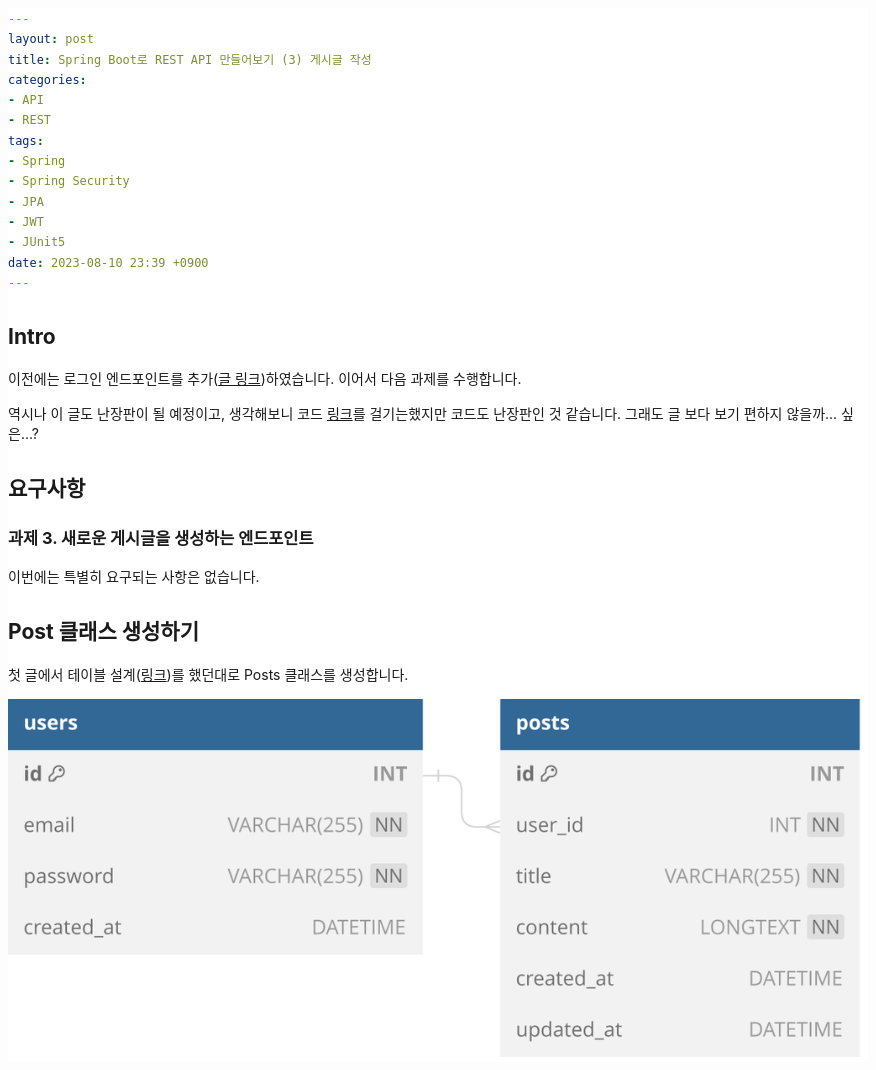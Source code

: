 ```yaml
---
layout: post
title: Spring Boot로 REST API 만들어보기 (3) 게시글 작성
categories:
- API
- REST
tags:
- Spring
- Spring Security
- JPA
- JWT
- JUnit5
date: 2023-08-10 23:39 +0900
---
```

## Intro

이전에는 로그인 엔드포인트를 추가([글 링크](https://limvik.github.io/posts/making-rest-api-with-spring-boot-2-2-login/))하였습니다. 이어서 다음 과제를 수행합니다.

역시나 이 글도 난장판이 될 예정이고, 생각해보니 코드 [링크](https://github.com/limvik/wanted-pre-onboarding-backend)를 걸기는했지만 코드도 난장판인 것 같습니다. 그래도 글 보다 보기 편하지 않을까... 싶은...?

## 요구사항

### 과제 3. 새로운 게시글을 생성하는 엔드포인트

이번에는 특별히 요구되는 사항은 없습니다.

## Post 클래스 생성하기

첫 글에서 테이블 설계([링크](https://limvik.github.io/posts/making-rest-api-with-spring-boot-1-signup/#%EB%8D%B0%EC%9D%B4%ED%84%B0%EB%B2%A0%EC%9D%B4%EC%8A%A4-%ED%85%8C%EC%9D%B4%EB%B8%94-%EC%84%A4%EA%B3%84))를 했던대로 Posts 클래스를 생성합니다.

![이전에 설계했던 데이터베이스의 ERD](/assets/img/2023-08-01-wanted-pre-onboarding-backend/01-Wanted-pre-onboarding-backend.svg)
